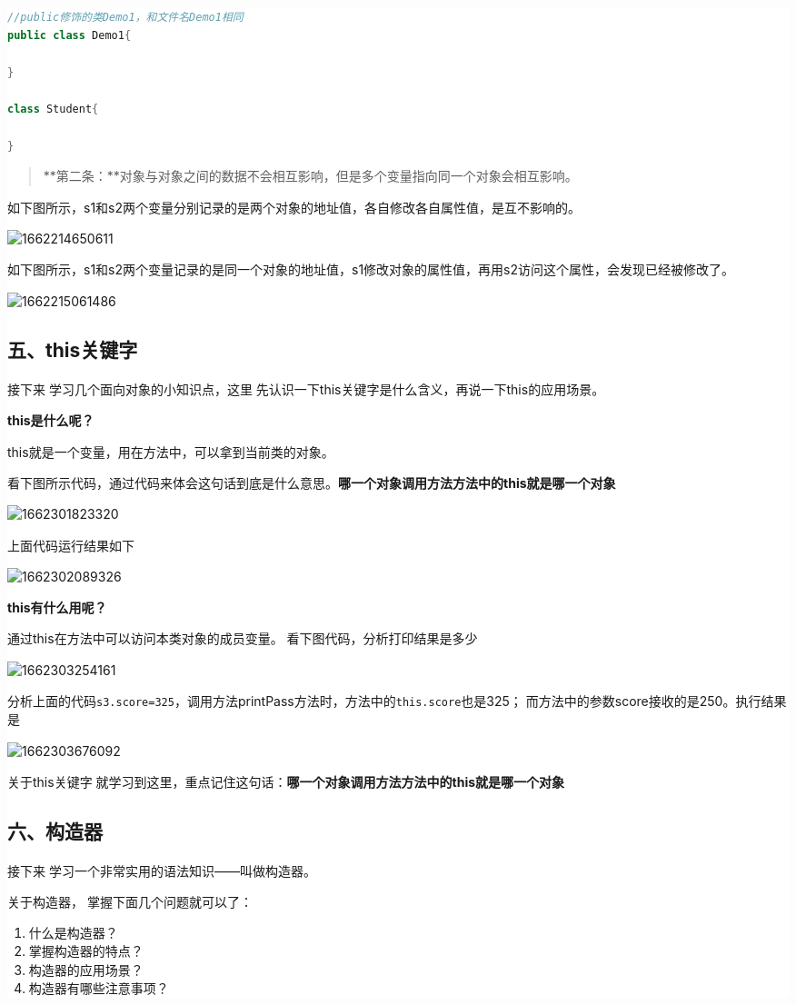 ```java
//public修饰的类Demo1，和文件名Demo1相同
public class Demo1{
    
}

class Student{
    
}
```

> **第二条：**对象与对象之间的数据不会相互影响，但是多个变量指向同一个对象会相互影响。

如下图所示，s1和s2两个变量分别记录的是两个对象的地址值，各自修改各自属性值，是互不影响的。

![1662214650611](https://lsky-pro.smartideahub.site:2083/qls/1662214650611.png)

如下图所示，s1和s2两个变量记录的是同一个对象的地址值，s1修改对象的属性值，再用s2访问这个属性，会发现已经被修改了。

![1662215061486](https://lsky-pro.smartideahub.site:2083/qls/1662215061486.png)

## 五、this关键字

接下来 学习几个面向对象的小知识点，这里 先认识一下this关键字是什么含义，再说一下this的应用场景。

**this是什么呢？**

this就是一个变量，用在方法中，可以拿到当前类的对象。

 看下图所示代码，通过代码来体会这句话到底是什么意思。**哪一个对象调用方法方法中的this就是哪一个对象**

![1662301823320](https://lsky-pro.smartideahub.site:2083/qls/1662301823320.png)

上面代码运行结果如下

![1662302089326](https://lsky-pro.smartideahub.site:2083/qls/1662302089326.png)

**this有什么用呢？**

通过this在方法中可以访问本类对象的成员变量。 看下图代码，分析打印结果是多少

![1662303254161](https://lsky-pro.smartideahub.site:2083/qls/1662303254161.png)

分析上面的代码`s3.score=325`，调用方法printPass方法时，方法中的`this.score`也是325； 而方法中的参数score接收的是250。执行结果是

![1662303676092](https://lsky-pro.smartideahub.site:2083/qls/1662303676092.png)

关于this关键字 就学习到这里，重点记住这句话：**哪一个对象调用方法方法中的this就是哪一个对象**

## 六、构造器

接下来 学习一个非常实用的语法知识——叫做构造器。

关于构造器， 掌握下面几个问题就可以了：

1. 什么是构造器？
2. 掌握构造器的特点？
3. 构造器的应用场景？
4. 构造器有哪些注意事项？
